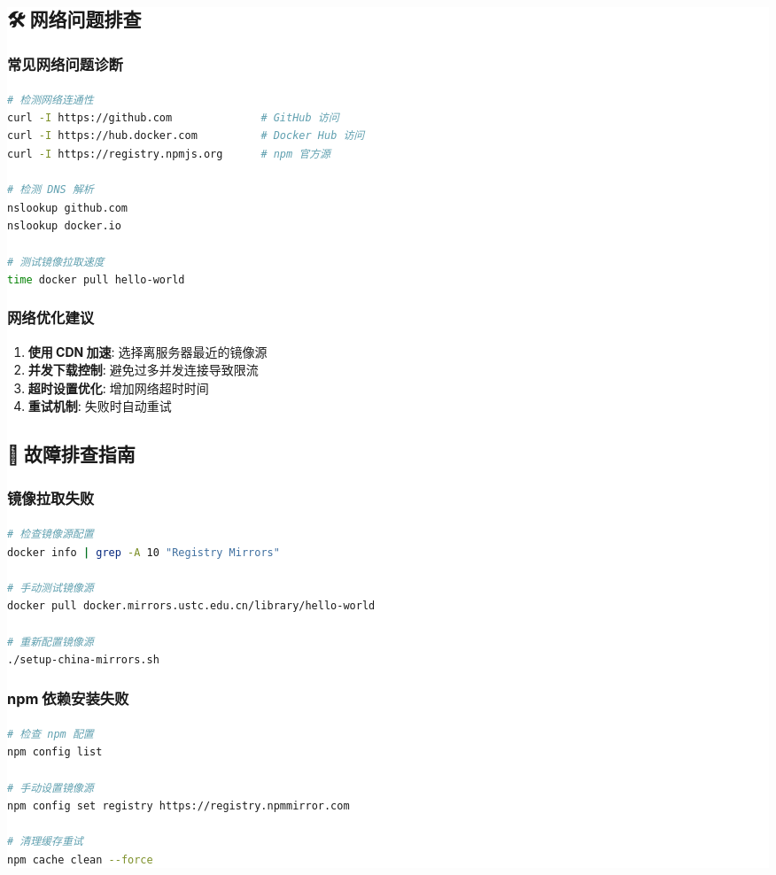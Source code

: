 
## 🛠 网络问题排查

### 常见网络问题诊断
```bash
# 检测网络连通性
curl -I https://github.com              # GitHub 访问
curl -I https://hub.docker.com          # Docker Hub 访问
curl -I https://registry.npmjs.org      # npm 官方源

# 检测 DNS 解析
nslookup github.com
nslookup docker.io

# 测试镜像拉取速度
time docker pull hello-world
```

### 网络优化建议
1. **使用 CDN 加速**: 选择离服务器最近的镜像源
2. **并发下载控制**: 避免过多并发连接导致限流
3. **超时设置优化**: 增加网络超时时间
4. **重试机制**: 失败时自动重试

## 🔧 故障排查指南

### 镜像拉取失败
```bash
# 检查镜像源配置
docker info | grep -A 10 "Registry Mirrors"

# 手动测试镜像源
docker pull docker.mirrors.ustc.edu.cn/library/hello-world

# 重新配置镜像源
./setup-china-mirrors.sh
```

### npm 依赖安装失败
```bash
# 检查 npm 配置
npm config list

# 手动设置镜像源
npm config set registry https://registry.npmmirror.com

# 清理缓存重试
npm cache clean --force
```
